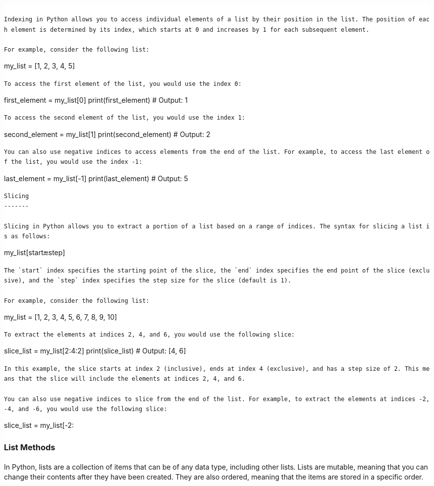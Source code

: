 ```

Indexing in Python allows you to access individual elements of a list by their position in the list. The position of each element is determined by its index, which starts at 0 and increases by 1 for each subsequent element.

For example, consider the following list:
```
my_list = [1, 2, 3, 4, 5]
```
To access the first element of the list, you would use the index 0:
```
first_element = my_list[0]
print(first_element)  # Output: 1
```
To access the second element of the list, you would use the index 1:
```
second_element = my_list[1]
print(second_element)  # Output: 2
```
You can also use negative indices to access elements from the end of the list. For example, to access the last element of the list, you would use the index -1:
```
last_element = my_list[-1]
print(last_element)  # Output: 5
```
Slicing
-------

Slicing in Python allows you to extract a portion of a list based on a range of indices. The syntax for slicing a list is as follows:
```
my_list[start:end:step]
```
The `start` index specifies the starting point of the slice, the `end` index specifies the end point of the slice (exclusive), and the `step` index specifies the step size for the slice (default is 1).

For example, consider the following list:
```
my_list = [1, 2, 3, 4, 5, 6, 7, 8, 9, 10]
```
To extract the elements at indices 2, 4, and 6, you would use the following slice:
```
slice_list = my_list[2:4:2]
print(slice_list)  # Output: [4, 6]
```
In this example, the slice starts at index 2 (inclusive), ends at index 4 (exclusive), and has a step size of 2. This means that the slice will include the elements at indices 2, 4, and 6.

You can also use negative indices to slice from the end of the list. For example, to extract the elements at indices -2, -4, and -6, you would use the following slice:
```
slice_list = my_list[-2:
### List Methods
In Python, lists are a collection of items that can be of any data type, including other lists. Lists are mutable, meaning that you can change their contents after they have been created. They are also ordered, meaning that the items are stored in a specific order.
